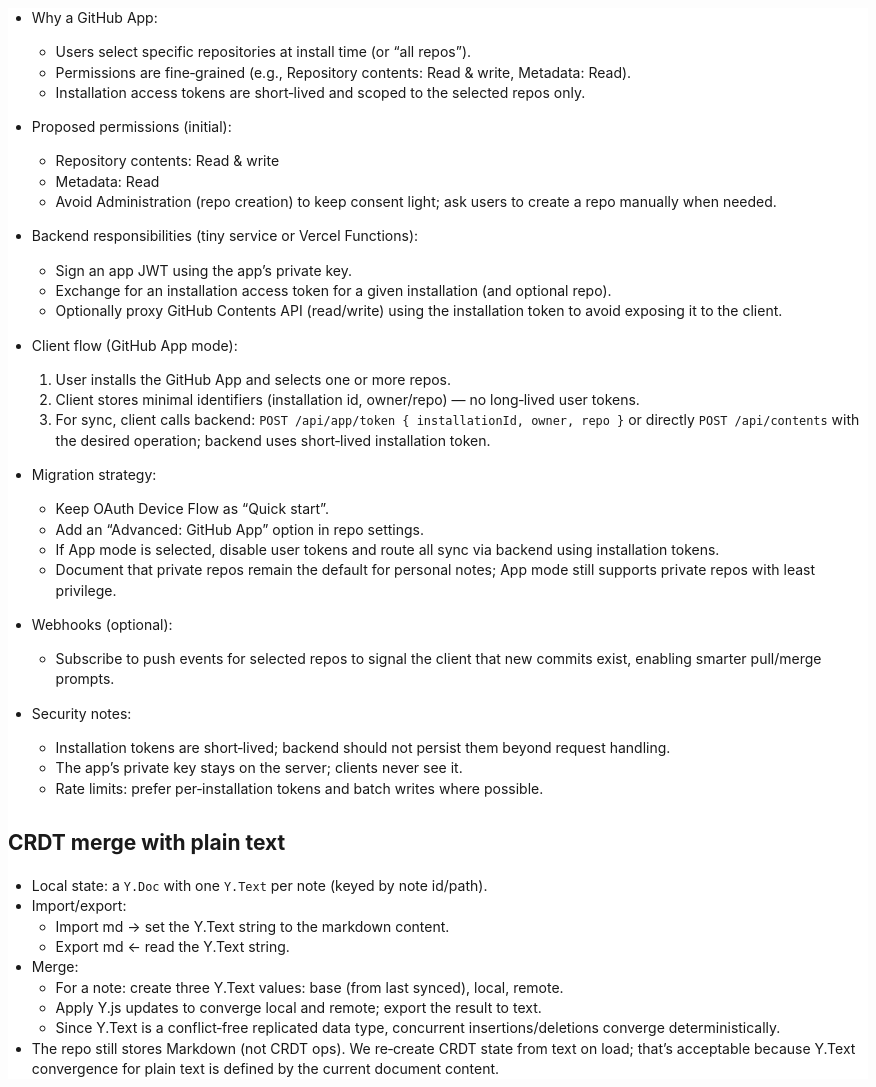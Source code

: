 - Why a GitHub App:

  - Users select specific repositories at install time (or “all repos”).
  - Permissions are fine‑grained (e.g., Repository contents: Read & write, Metadata: Read).
  - Installation access tokens are short‑lived and scoped to the selected repos only.

- Proposed permissions (initial):

  - Repository contents: Read & write
  - Metadata: Read
  - Avoid Administration (repo creation) to keep consent light; ask users to create a repo manually when needed.

- Backend responsibilities (tiny service or Vercel Functions):

  - Sign an app JWT using the app’s private key.
  - Exchange for an installation access token for a given installation (and optional repo).
  - Optionally proxy GitHub Contents API (read/write) using the installation token to avoid exposing it to the client.

- Client flow (GitHub App mode):

  1. User installs the GitHub App and selects one or more repos.
  2. Client stores minimal identifiers (installation id, owner/repo) — no long‑lived user tokens.
  3. For sync, client calls backend: `POST /api/app/token { installationId, owner, repo }` or directly `POST /api/contents` with the desired operation; backend uses short‑lived installation token.

- Migration strategy:

  - Keep OAuth Device Flow as “Quick start”.
  - Add an “Advanced: GitHub App” option in repo settings.
  - If App mode is selected, disable user tokens and route all sync via backend using installation tokens.
  - Document that private repos remain the default for personal notes; App mode still supports private repos with least privilege.

- Webhooks (optional):

  - Subscribe to push events for selected repos to signal the client that new commits exist, enabling smarter pull/merge prompts.

- Security notes:
  - Installation tokens are short‑lived; backend should not persist them beyond request handling.
  - The app’s private key stays on the server; clients never see it.
  - Rate limits: prefer per‑installation tokens and batch writes where possible.

## CRDT merge with plain text

- Local state: a `Y.Doc` with one `Y.Text` per note (keyed by note id/path).
- Import/export:
  - Import md → set the Y.Text string to the markdown content.
  - Export md ← read the Y.Text string.
- Merge:
  - For a note: create three Y.Text values: base (from last synced), local, remote.
  - Apply Y.js updates to converge local and remote; export the result to text.
  - Since Y.Text is a conflict‑free replicated data type, concurrent insertions/deletions converge deterministically.
- The repo still stores Markdown (not CRDT ops). We re‑create CRDT state from text on load; that’s acceptable because Y.Text convergence for plain text is defined by the current document content.
